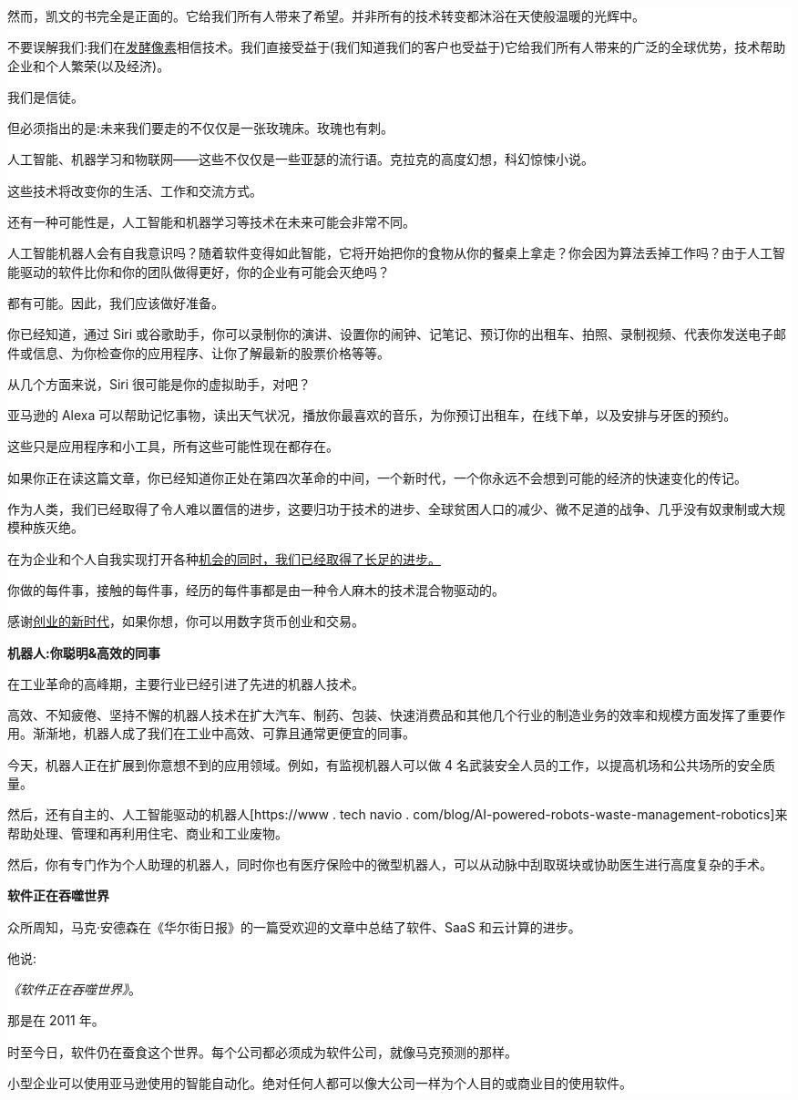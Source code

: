 然而，凯文的书完全是正面的。它给我们所有人带来了希望。并非所有的技术转变都沐浴在天使般温暖的光辉中。

不要误解我们:我们在[发酵像素](https://fpix.co/)相信技术。我们直接受益于(我们知道我们的客户也受益于)它给我们所有人带来的广泛的全球优势，技术帮助企业和个人繁荣(以及经济)。

我们是信徒。

但必须指出的是:未来我们要走的不仅仅是一张玫瑰床。玫瑰也有刺。

人工智能、机器学习和物联网——这些不仅仅是一些亚瑟的流行语。克拉克的高度幻想，科幻惊悚小说。

这些技术将改变你的生活、工作和交流方式。

还有一种可能性是，人工智能和机器学习等技术在未来可能会非常不同。

人工智能机器人会有自我意识吗？随着软件变得如此智能，它将开始把你的食物从你的餐桌上拿走？你会因为算法丢掉工作吗？由于人工智能驱动的软件比你和你的团队做得更好，你的企业有可能会灭绝吗？

都有可能。因此，我们应该做好准备。

你已经知道，通过 Siri 或谷歌助手，你可以录制你的演讲、设置你的闹钟、记笔记、预订你的出租车、拍照、录制视频、代表你发送电子邮件或信息、为你检查你的应用程序、让你了解最新的股票价格等等。

从几个方面来说，Siri 很可能是你的虚拟助手，对吧？

亚马逊的 Alexa 可以帮助记忆事物，读出天气状况，播放你最喜欢的音乐，为你预订出租车，在线下单，以及安排与牙医的预约。

这些只是应用程序和小工具，所有这些可能性现在都存在。

如果你正在读这篇文章，你已经知道你正处在第四次革命的中间，一个新时代，一个你永远不会想到可能的经济的快速变化的传记。

作为人类，我们已经取得了令人难以置信的进步，这要归功于技术的进步、全球贫困人口的减少、微不足道的战争、几乎没有奴隶制或大规模种族灭绝。

在为企业和个人自我实现打开各种[机会的同时，我们已经取得了长足的进步。](https://fpix.co/the-lab/entrepreneurship-bold-change-for-a-bold-new-world/)

你做的每件事，接触的每件事，经历的每件事都是由一种令人麻木的技术混合物驱动的。

感谢[创业的新时代](https://fpix.co/the-lab/new-age-of-entrepreneurship-unique-opportunities-new-economy/)，如果你想，你可以用数字货币创业和交易。

**机器人:你聪明&高效的同事**

在工业革命的高峰期，主要行业已经引进了先进的机器人技术。

高效、不知疲倦、坚持不懈的机器人技术在扩大汽车、制药、包装、快速消费品和其他几个行业的制造业务的效率和规模方面发挥了重要作用。渐渐地，机器人成了我们在工业中高效、可靠且通常更便宜的同事。

今天，机器人正在扩展到你意想不到的应用领域。例如，有监视机器人可以做 4 名武装安全人员的工作，以提高机场和公共场所的安全质量。

然后，还有自主的、人工智能驱动的机器人[https://www . tech navio . com/blog/AI-powered-robots-waste-management-robotics]来帮助处理、管理和再利用住宅、商业和工业废物。

然后，你有专门作为个人助理的机器人，同时你也有医疗保险中的微型机器人，可以从动脉中刮取斑块或协助医生进行高度复杂的手术。

**软件正在吞噬世界**

众所周知，马克·安德森在《华尔街日报》的一篇受欢迎的文章中总结了软件、SaaS 和云计算的进步。

他说:

*《软件正在吞噬世界》*。

那是在 2011 年。

时至今日，软件仍在蚕食这个世界。每个公司都必须成为软件公司，就像马克预测的那样。

小型企业可以使用亚马逊使用的智能自动化。绝对任何人都可以像大公司一样为个人目的或商业目的使用软件。
